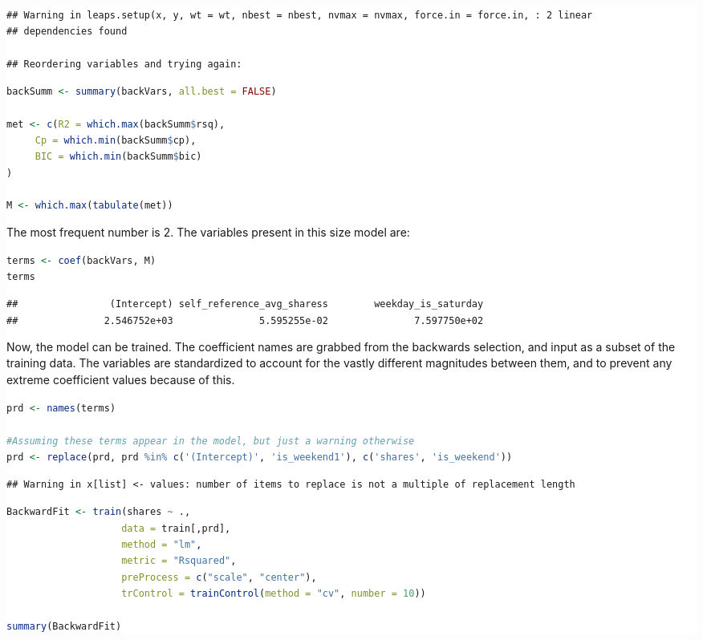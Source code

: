     ## Warning in leaps.setup(x, y, wt = wt, nbest = nbest, nvmax = nvmax, force.in = force.in, : 2 linear
    ## dependencies found

    ## Reordering variables and trying again:

``` r
backSumm <- summary(backVars, all.best = FALSE)

met <- c(R2 = which.max(backSumm$rsq), 
     Cp = which.min(backSumm$cp),
     BIC = which.min(backSumm$bic)
)

M <- which.max(tabulate(met))
```

The most frequent number is 2. The variables present in this size model
are:

``` r
terms <- coef(backVars, M)
terms
```

    ##                (Intercept) self_reference_avg_sharess        weekday_is_saturday 
    ##               2.546752e+03               5.595255e-02               7.597750e+02

Now, the model can be trained. The coefficient names are grabbed from
the backwards selection, and input as a subset of the training data. The
variables are standardized to account for the vastly different
magnitudes between them, and to prevent any extreme coefficient values
because of this.

``` r
prd <- names(terms)

#Assuming these terms appear in the model, but just a warning otherwise
prd <- replace(prd, prd %in% c('(Intercept)', 'is_weekend1'), c('shares', 'is_weekend'))
```

    ## Warning in x[list] <- values: number of items to replace is not a multiple of replacement length

``` r
BackwardFit <- train(shares ~ .,
                    data = train[,prd],
                    method = "lm",
                    metric = "Rsquared",
                    preProcess = c("scale", "center"),
                    trControl = trainControl(method = "cv", number = 10))

summary(BackwardFit)
```
